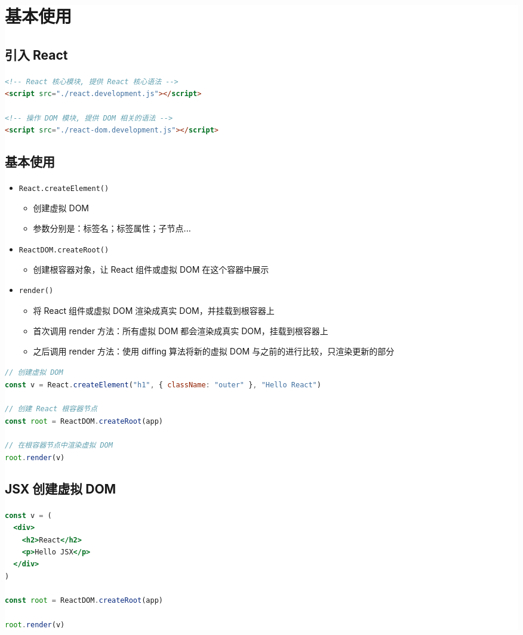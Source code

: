 # 基本使用

## 引入 React

```html
<!-- React 核心模块, 提供 React 核心语法 -->
<script src="./react.development.js"></script>

<!-- 操作 DOM 模块, 提供 DOM 相关的语法 -->
<script src="./react-dom.development.js"></script>
```

## 基本使用

- `React.createElement()`

  - 创建虚拟 DOM

  - 参数分别是：标签名；标签属性；子节点...
  
- `ReactDOM.createRoot()`

  - 创建根容器对象，让 React 组件或虚拟 DOM 在这个容器中展示
  
- `render()`
  - 将 React 组件或虚拟 DOM 渲染成真实 DOM，并挂载到根容器上

  - 首次调用 render 方法：所有虚拟 DOM 都会渲染成真实 DOM，挂载到根容器上

  - 之后调用 render 方法：使用 diffing 算法将新的虚拟 DOM 与之前的进行比较，只渲染更新的部分


```js
// 创建虚拟 DOM
const v = React.createElement("h1", { className: "outer" }, "Hello React")

// 创建 React 根容器节点
const root = ReactDOM.createRoot(app)

// 在根容器节点中渲染虚拟 DOM
root.render(v)
```

## JSX 创建虚拟 DOM

```jsx
const v = (
  <div>
    <h2>React</h2>
    <p>Hello JSX</p>
  </div>
)

const root = ReactDOM.createRoot(app)

root.render(v)
```
